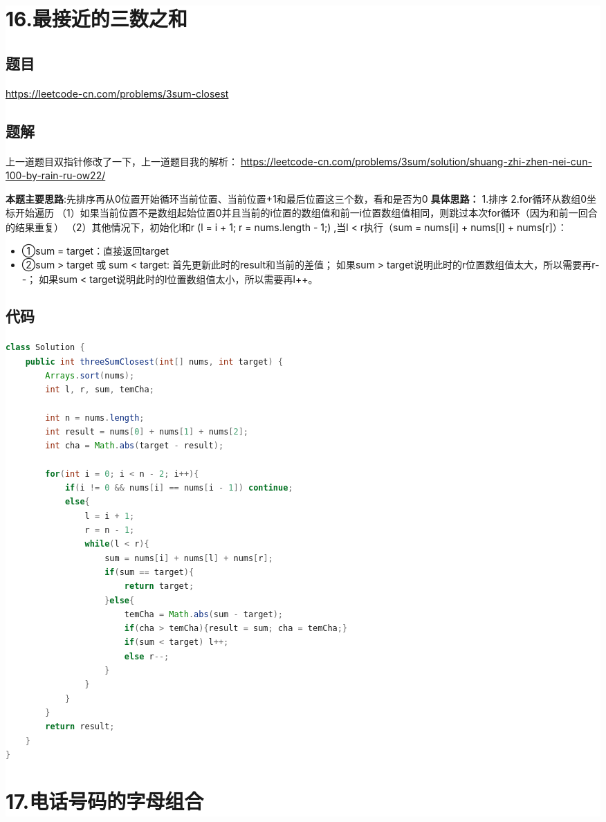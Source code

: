 # 16.最接近的三数之和

## 题目
https://leetcode-cn.com/problems/3sum-closest
## 题解

上一道题目双指针修改了一下，上一道题目我的解析：
https://leetcode-cn.com/problems/3sum/solution/shuang-zhi-zhen-nei-cun-100-by-rain-ru-ow22/

**本题主要思路**:先排序再从0位置开始循环当前位置、当前位置+1和最后位置这三个数，看和是否为0
**具体思路：**
1.排序
2.for循环从数组0坐标开始遍历
（1）如果当前位置不是数组起始位置0并且当前的i位置的数组值和前一i位置数组值相同，则跳过本次for循环（因为和前一回合的结果重复）
（2）其他情况下，初始化l和r (l = i + 1; r = nums.length - 1;) ,当l < r执行（sum = nums[i] + nums[l] + nums[r]）：
- ①sum = target：直接返回target
- ②sum > target 或 sum < target: 
    首先更新此时的result和当前的差值；
    如果sum > target说明此时的r位置数组值太大，所以需要再r--；
    如果sum < target说明此时的l位置数组值太小，所以需要再l++。

## 代码
```java
class Solution {
    public int threeSumClosest(int[] nums, int target) {
        Arrays.sort(nums);
        int l, r, sum, temCha;

        int n = nums.length;
        int result = nums[0] + nums[1] + nums[2];
        int cha = Math.abs(target - result);
        
        for(int i = 0; i < n - 2; i++){
            if(i != 0 && nums[i] == nums[i - 1]) continue;
            else{
                l = i + 1;
                r = n - 1;
                while(l < r){
                    sum = nums[i] + nums[l] + nums[r];
                    if(sum == target){
                        return target;
                    }else{
                        temCha = Math.abs(sum - target);
                        if(cha > temCha){result = sum; cha = temCha;}
                        if(sum < target) l++;
                        else r--;
                    }           
                }
            }  
        }
        return result;
    }
}
```
# 17.电话号码的字母组合
